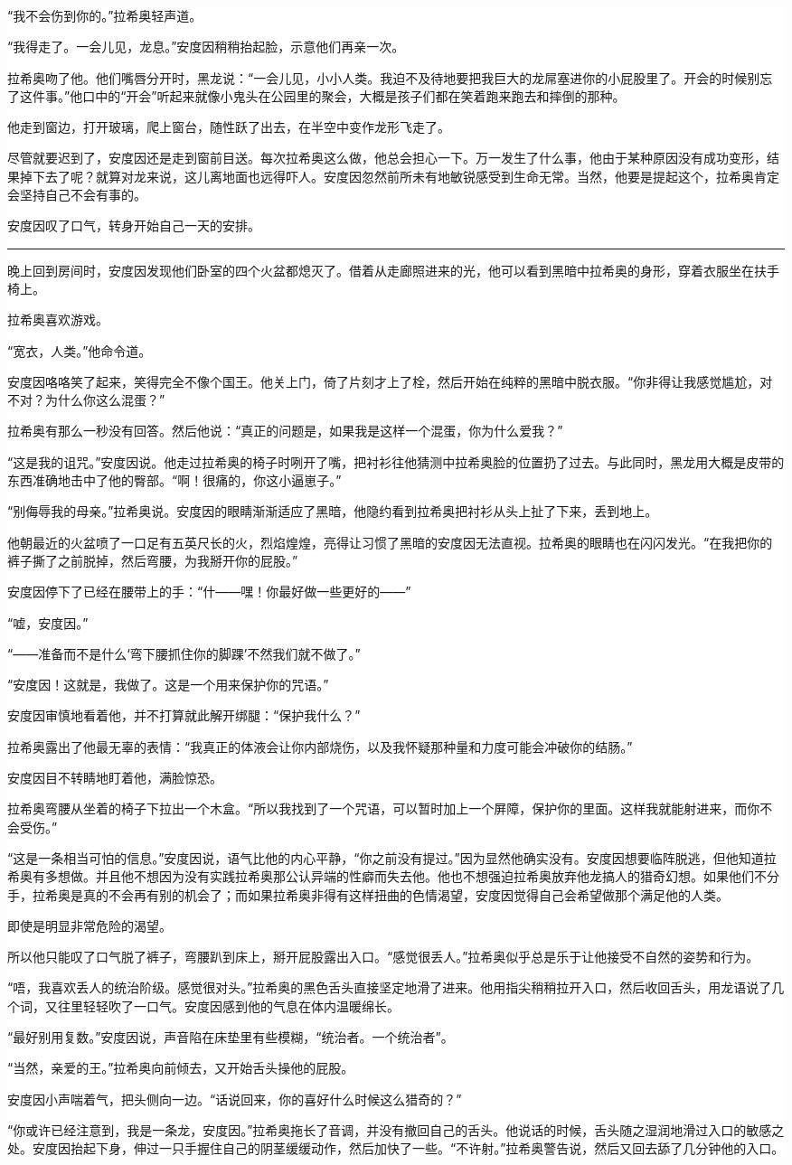 “我不会伤到你的。”拉希奥轻声道。

“我得走了。一会儿见，龙息。”安度因稍稍抬起脸，示意他们再亲一次。

拉希奥吻了他。他们嘴唇分开时，黑龙说：“一会儿见，小小人类。我迫不及待地要把我巨大的龙屌塞进你的小屁股里了。开会的时候别忘了这件事。”他口中的“开会”听起来就像小鬼头在公园里的聚会，大概是孩子们都在笑着跑来跑去和摔倒的那种。

他走到窗边，打开玻璃，爬上窗台，随性跃了出去，在半空中变作龙形飞走了。

尽管就要迟到了，安度因还是走到窗前目送。每次拉希奥这么做，他总会担心一下。万一发生了什么事，他由于某种原因没有成功变形，结果掉下去了呢？就算对龙来说，这儿离地面也远得吓人。安度因忽然前所未有地敏锐感受到生命无常。当然，他要是提起这个，拉希奥肯定会坚持自己不会有事的。

安度因叹了口气，转身开始自己一天的安排。

---

晚上回到房间时，安度因发现他们卧室的四个火盆都熄灭了。借着从走廊照进来的光，他可以看到黑暗中拉希奥的身形，穿着衣服坐在扶手椅上。

拉希奥喜欢游戏。

“宽衣，人类。”他命令道。

安度因咯咯笑了起来，笑得完全不像个国王。他关上门，倚了片刻才上了栓，然后开始在纯粹的黑暗中脱衣服。“你非得让我感觉尴尬，对不对？为什么你这么混蛋？”

拉希奥有那么一秒没有回答。然后他说：“真正的问题是，如果我是这样一个混蛋，你为什么爱我？”

“这是我的诅咒。”安度因说。他走过拉希奥的椅子时咧开了嘴，把衬衫往他猜测中拉希奥脸的位置扔了过去。与此同时，黑龙用大概是皮带的东西准确地击中了他的臀部。“啊！很痛的，你这小逼崽子。”

“别侮辱我的母亲。”拉希奥说。安度因的眼睛渐渐适应了黑暗，他隐约看到拉希奥把衬衫从头上扯了下来，丢到地上。

他朝最近的火盆喷了一口足有五英尺长的火，烈焰煌煌，亮得让习惯了黑暗的安度因无法直视。拉希奥的眼睛也在闪闪发光。“在我把你的裤子撕了之前脱掉，然后弯腰，为我掰开你的屁股。”

安度因停下了已经在腰带上的手：“什——嘿！你最好做一些更好的——”

“嘘，安度因。”

“——准备而不是什么‘弯下腰抓住你的脚踝’不然我们就不做了。”

“安度因！这就是，我做了。这是一个用来保护你的咒语。”

安度因审慎地看着他，并不打算就此解开绑腿：“保护我什么？”

拉希奥露出了他最无辜的表情：“我真正的体液会让你内部烧伤，以及我怀疑那种量和力度可能会冲破你的结肠。”

安度因目不转睛地盯着他，满脸惊恐。

拉希奥弯腰从坐着的椅子下拉出一个木盒。“所以我找到了一个咒语，可以暂时加上一个屏障，保护你的里面。这样我就能射进来，而你不会受伤。”

“这是一条相当可怕的信息。”安度因说，语气比他的内心平静，“你之前没有提过。”因为显然他确实没有。安度因想要临阵脱逃，但他知道拉希奥有多想做。并且他不想因为没有实践拉希奥那公认异端的性癖而失去他。他也不想强迫拉希奥放弃他龙搞人的猎奇幻想。如果他们不分手，拉希奥是真的不会再有别的机会了；而如果拉希奥非得有这样扭曲的色情渴望，安度因觉得自己会希望做那个满足他的人类。

即使是明显非常危险的渴望。

所以他只能叹了口气脱了裤子，弯腰趴到床上，掰开屁股露出入口。“感觉很丢人。”拉希奥似乎总是乐于让他接受不自然的姿势和行为。

“唔，我喜欢丢人的统治阶级。感觉很对头。”拉希奥的黑色舌头直接坚定地滑了进来。他用指尖稍稍拉开入口，然后收回舌头，用龙语说了几个词，又往里轻轻吹了一口气。安度因感到他的气息在体内温暖绵长。

“最好别用复数。”安度因说，声音陷在床垫里有些模糊，“统治者。一个统治者”。

“当然，亲爱的王。”拉希奥向前倾去，又开始舌头操他的屁股。

安度因小声喘着气，把头侧向一边。“话说回来，你的喜好什么时候这么猎奇的？”

“你或许已经注意到，我是一条龙，安度因。”拉希奥拖长了音调，并没有撤回自己的舌头。他说话的时候，舌头随之湿润地滑过入口的敏感之处。安度因抬起下身，伸过一只手握住自己的阴茎缓缓动作，然后加快了一些。“不许射。”拉希奥警告说，然后又回去舔了几分钟他的入口。
